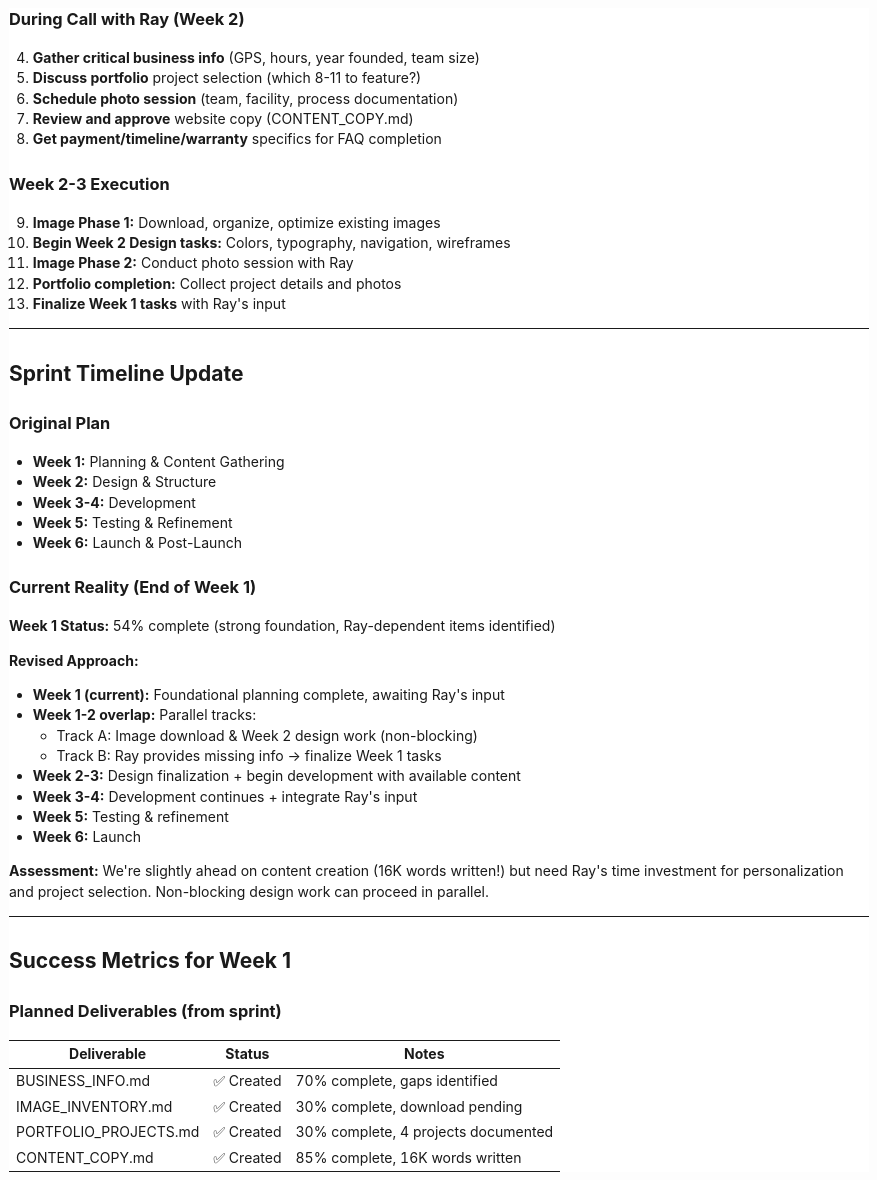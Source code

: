 ### During Call with Ray (Week 2)
4. **Gather critical business info** (GPS, hours, year founded, team size)
5. **Discuss portfolio** project selection (which 8-11 to feature?)
6. **Schedule photo session** (team, facility, process documentation)
7. **Review and approve** website copy (CONTENT_COPY.md)
8. **Get payment/timeline/warranty** specifics for FAQ completion

### Week 2-3 Execution
9. **Image Phase 1:** Download, organize, optimize existing images
10. **Begin Week 2 Design tasks:** Colors, typography, navigation, wireframes
11. **Image Phase 2:** Conduct photo session with Ray
12. **Portfolio completion:** Collect project details and photos
13. **Finalize Week 1 tasks** with Ray's input

---

## Sprint Timeline Update

### Original Plan
- **Week 1:** Planning & Content Gathering
- **Week 2:** Design & Structure
- **Week 3-4:** Development
- **Week 5:** Testing & Refinement
- **Week 6:** Launch & Post-Launch

### Current Reality (End of Week 1)
**Week 1 Status:** 54% complete (strong foundation, Ray-dependent items identified)

**Revised Approach:**
- **Week 1 (current):** Foundational planning complete, awaiting Ray's input
- **Week 1-2 overlap:** Parallel tracks:
  - Track A: Image download & Week 2 design work (non-blocking)
  - Track B: Ray provides missing info → finalize Week 1 tasks
- **Week 2-3:** Design finalization + begin development with available content
- **Week 3-4:** Development continues + integrate Ray's input
- **Week 5:** Testing & refinement
- **Week 6:** Launch

**Assessment:** We're slightly ahead on content creation (16K words written!) but need Ray's time investment for personalization and project selection. Non-blocking design work can proceed in parallel.

---

## Success Metrics for Week 1

### Planned Deliverables (from sprint)
| Deliverable | Status | Notes |
|-------------|--------|-------|
| BUSINESS_INFO.md | ✅ Created | 70% complete, gaps identified |
| IMAGE_INVENTORY.md | ✅ Created | 30% complete, download pending |
| PORTFOLIO_PROJECTS.md | ✅ Created | 30% complete, 4 projects documented |
| CONTENT_COPY.md | ✅ Created | 85% complete, 16K words written |
